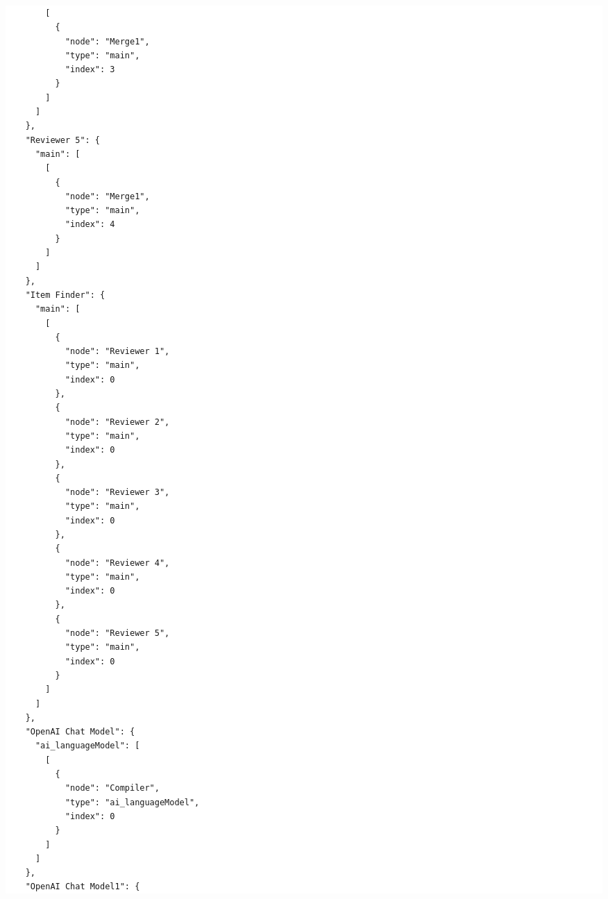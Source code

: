 ```
        [
          {
            "node": "Merge1",
            "type": "main",
            "index": 3
          }
        ]
      ]
    },
    "Reviewer 5": {
      "main": [
        [
          {
            "node": "Merge1",
            "type": "main",
            "index": 4
          }
        ]
      ]
    },
    "Item Finder": {
      "main": [
        [
          {
            "node": "Reviewer 1",
            "type": "main",
            "index": 0
          },
          {
            "node": "Reviewer 2",
            "type": "main",
            "index": 0
          },
          {
            "node": "Reviewer 3",
            "type": "main",
            "index": 0
          },
          {
            "node": "Reviewer 4",
            "type": "main",
            "index": 0
          },
          {
            "node": "Reviewer 5",
            "type": "main",
            "index": 0
          }
        ]
      ]
    },
    "OpenAI Chat Model": {
      "ai_languageModel": [
        [
          {
            "node": "Compiler",
            "type": "ai_languageModel",
            "index": 0
          }
        ]
      ]
    },
    "OpenAI Chat Model1": {
```